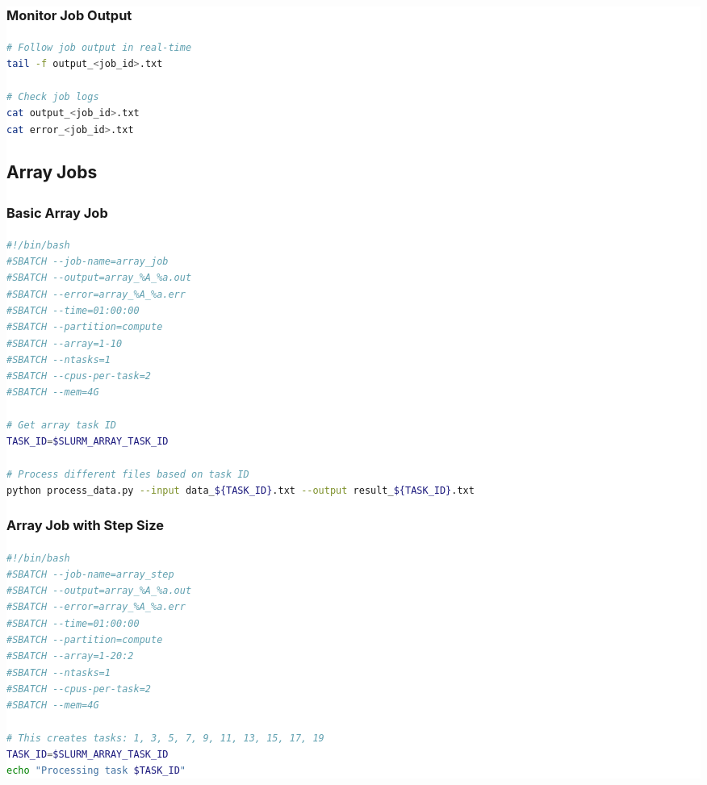 ### Monitor Job Output

```bash
# Follow job output in real-time
tail -f output_<job_id>.txt

# Check job logs
cat output_<job_id>.txt
cat error_<job_id>.txt
```

## Array Jobs

### Basic Array Job

```bash
#!/bin/bash
#SBATCH --job-name=array_job
#SBATCH --output=array_%A_%a.out
#SBATCH --error=array_%A_%a.err
#SBATCH --time=01:00:00
#SBATCH --partition=compute
#SBATCH --array=1-10
#SBATCH --ntasks=1
#SBATCH --cpus-per-task=2
#SBATCH --mem=4G

# Get array task ID
TASK_ID=$SLURM_ARRAY_TASK_ID

# Process different files based on task ID
python process_data.py --input data_${TASK_ID}.txt --output result_${TASK_ID}.txt
```

### Array Job with Step Size

```bash
#!/bin/bash
#SBATCH --job-name=array_step
#SBATCH --output=array_%A_%a.out
#SBATCH --error=array_%A_%a.err
#SBATCH --time=01:00:00
#SBATCH --partition=compute
#SBATCH --array=1-20:2
#SBATCH --ntasks=1
#SBATCH --cpus-per-task=2
#SBATCH --mem=4G

# This creates tasks: 1, 3, 5, 7, 9, 11, 13, 15, 17, 19
TASK_ID=$SLURM_ARRAY_TASK_ID
echo "Processing task $TASK_ID"
```

